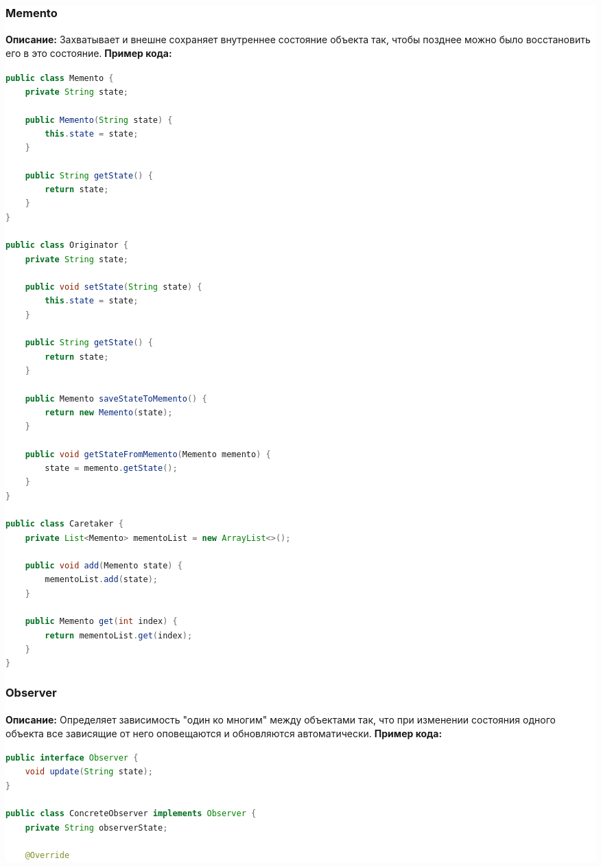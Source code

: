 ### Memento
**Описание:** Захватывает и внешне сохраняет внутреннее состояние объекта так, чтобы позднее можно было восстановить его в это состояние.
**Пример кода:**
```java
public class Memento {
    private String state;

    public Memento(String state) {
        this.state = state;
    }

    public String getState() {
        return state;
    }
}

public class Originator {
    private String state;

    public void setState(String state) {
        this.state = state;
    }

    public String getState() {
        return state;
    }

    public Memento saveStateToMemento() {
        return new Memento(state);
    }

    public void getStateFromMemento(Memento memento) {
        state = memento.getState();
    }
}

public class Caretaker {
    private List<Memento> mementoList = new ArrayList<>();

    public void add(Memento state) {
        mementoList.add(state);
    }

    public Memento get(int index) {
        return mementoList.get(index);
    }
}
```

### Observer
**Описание:** Определяет зависимость "один ко многим" между объектами так, что при изменении состояния одного объекта все зависящие от него оповещаются и обновляются автоматически.
**Пример кода:**
```java
public interface Observer {
    void update(String state);
}

public class ConcreteObserver implements Observer {
    private String observerState;

    @Override
```